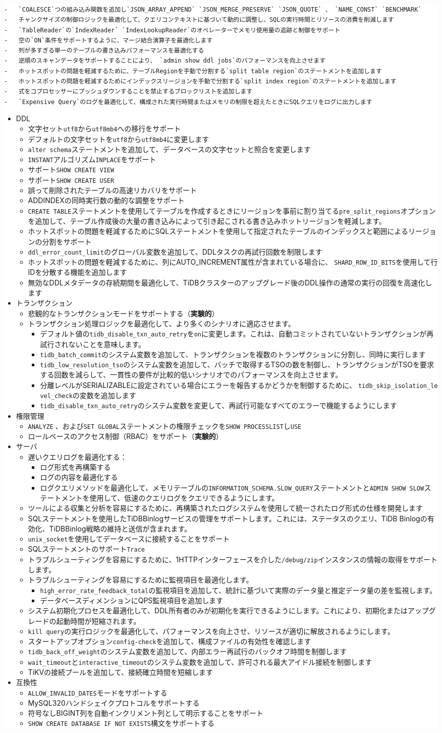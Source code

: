     -   `COALESCE`つの組み込み関数を追加し`JSON_ARRAY_APPEND` `JSON_MERGE_PRESERVE` `JSON_QUOTE` 、 `NAME_CONST` `BENCHMARK`
    -   チャンクサイズの制御ロジックを最適化して、クエリコンテキストに基づいて動的に調整し、SQLの実行時間とリソースの消費を削減します
    -   `TableReader`の`IndexReader` `IndexLookupReader`のオペレーターでメモリ使用量の追跡と制御をサポート
    -   空の`ON`条件をサポートするように、マージ結合演算子を最適化します
    -   列が多すぎる単一のテーブルの書き込みパフォーマンスを最適化する
    -   逆順のスキャンデータをサポートすることにより、 `admin show ddl jobs`のパフォーマンスを向上させます
    -   ホットスポットの問題を軽減するために、テーブルRegionを手動で分割する`split table region`のステートメントを追加します
    -   ホットスポットの問題を軽減するためにインデックスリージョンを手動で分割する`split index region`のステートメントを追加します
    -   式をコプロセッサーにプッシュダウンすることを禁止するブロックリストを追加します
    -   `Expensive Query`のログを最適化して、構成された実行時間またはメモリの制限を超えたときにSQLクエリをログに出力します
-   DDL
    -   文字セット`utf8`から`utf8mb4`への移行をサポート
    -   デフォルトの文字セットを`utf8`から`utf8mb4`に変更します
    -   `alter schema`ステートメントを追加して、データベースの文字セットと照合を変更します
    -   `INSTANT`アルゴリズム`INPLACE`をサポート
    -   サポート`SHOW CREATE VIEW`
    -   サポート`SHOW CREATE USER`
    -   誤って削除されたテーブルの高速リカバリをサポート
    -   ADDINDEXの同時実行数の動的な調整をサポート
    -   `CREATE TABLE`ステートメントを使用してテーブルを作成するときにリージョンを事前に割り当てる`pre_split_regions`オプションを追加して、テーブル作成後の大量の書き込みによって引き起こされる書き込みホットリージョンを軽減します。
    -   ホットスポットの問題を軽減するためにSQLステートメントを使用して指定されたテーブルのインデックスと範囲によるリージョンの分割をサポート
    -   `ddl_error_count_limit`のグローバル変数を追加して、DDLタスクの再試行回数を制限します
    -   ホットスポットの問題を軽減するために、列にAUTO_INCREMENT属性が含まれている場合に、 `SHARD_ROW_ID_BITS`を使用して行IDを分散する機能を追加します
    -   無効なDDLメタデータの存続期間を最適化して、TiDBクラスターのアップグレード後のDDL操作の通常の実行の回復を高速化します
-   トランザクション
    -   悲観的なトランザクションモードをサポートする（<strong>実験的</strong>）
    -   トランザクション処理ロジックを最適化して、より多くのシナリオに適応させます。
        -   デフォルト値の`tidb_disable_txn_auto_retry`を`on`に変更します。これは、自動コミットされていないトランザクションが再試行されないことを意味します。
        -   `tidb_batch_commit`のシステム変数を追加して、トランザクションを複数のトランザクションに分割し、同時に実行します
        -   `tidb_low_resolution_tso`のシステム変数を追加して、バッチで取得するTSOの数を制御し、トランザクションがTSOを要求する回数を減らして、一貫性の要件が比較的低いシナリオでのパフォーマンスを向上させます。
        -   分離レベルがSERIALIZABLEに設定されている場合にエラーを報告するかどうかを制御するために、 `tidb_skip_isolation_level_check`の変数を追加します
        -   `tidb_disable_txn_auto_retry`のシステム変数を変更して、再試行可能なすべてのエラーで機能するようにします
-   権限管理
    -   `ANALYZE` 、および`SET GLOBAL`ステートメントの権限チェックを`SHOW PROCESSLIST`し`USE`
    -   ロールベースのアクセス制御（RBAC）をサポート（<strong>実験的</strong>）
-   サーバ
    -   遅いクエリログを最適化する：
        -   ログ形式を再構築する
        -   ログの内容を最適化する
        -   ログクエリメソッドを最適化して、メモリテーブルの`INFORMATION_SCHEMA.SLOW_QUERY`ステートメントと`ADMIN SHOW SLOW`ステートメントを使用して、低速のクエリログをクエリできるようにします。
    -   ツールによる収集と分析を容易にするために、再構築されたログシステムを使用して統一されたログ形式の仕様を開発します
    -   SQLステートメントを使用したTiDBBinlogサービスの管理をサポートします。これには、ステータスのクエリ、TiDB Binlogの有効化、TiDBBinlog戦略の維持と送信が含まれます。
    -   `unix_socket`を使用してデータベースに接続することをサポート
    -   SQLステートメントのサポート`Trace`
    -   トラブルシューティングを容易にするために、1HTTPインターフェースを介した`/debug/zip`インスタンスの情報の取得をサポートします。
    -   トラブルシューティングを容易にするために監視項目を最適化します。
        -   `high_error_rate_feedback_total`の監視項目を追加して、統計に基づいて実際のデータ量と推定データ量の差を監視します。
        -   データベースディメンションにQPS監視項目を追加します
    -   システム初期化プロセスを最適化して、DDL所有者のみが初期化を実行できるようにします。これにより、初期化またはアップグレードの起動時間が短縮されます。
    -   `kill query`の実行ロジックを最適化して、パフォーマンスを向上させ、リソースが適切に解放されるようにします。
    -   スタートアップオプション`config-check`を追加して、構成ファイルの有効性を確認します
    -   `tidb_back_off_weight`のシステム変数を追加して、内部エラー再試行のバックオフ時間を制御します
    -   `wait_timeout`と`interactive_timeout`のシステム変数を追加して、許可される最大アイドル接続を制御します
    -   TiKVの接続プールを追加して、接続確立時間を短縮します
-   互換性
    -   `ALLOW_INVALID_DATES`モードをサポートする
    -   MySQL320ハンドシェイクプロトコルをサポートする
    -   符号なしBIGINT列を自動インクリメント列として明示することをサポート
    -   `SHOW CREATE DATABASE IF NOT EXISTS`構文をサポートする